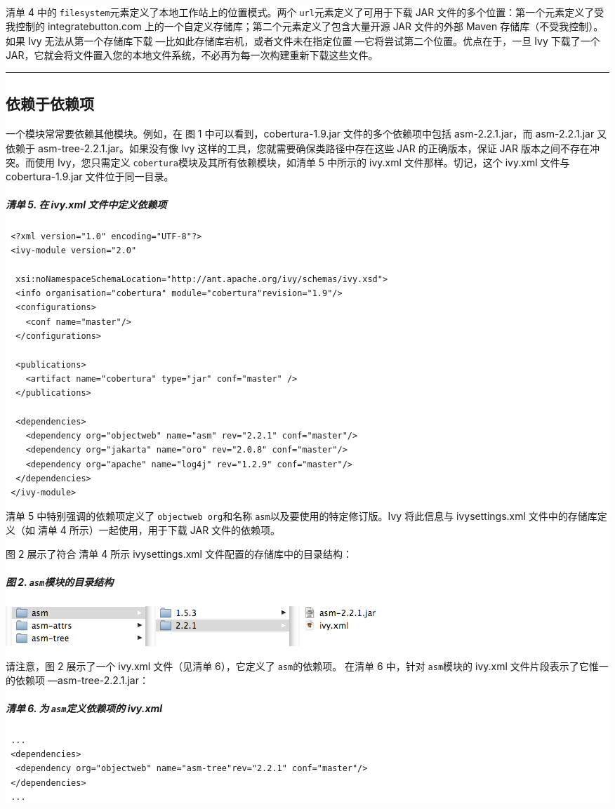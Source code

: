 清单 4 中的 `filesystem`元素定义了本地工作站上的位置模式。两个 `url`元素定义了可用于下载 JAR 文件的多个位置：第一个元素定义了受我控制的 integratebutton.com 上的一个自定义存储库；第二个元素定义了包含大量开源 JAR 文件的外部 Maven 存储库（不受我控制）。如果 Ivy 无法从第一个存储库下载 —比如此存储库宕机，或者文件未在指定位置 —它将尝试第二个位置。优点在于，一旦 Ivy 下载了一个 JAR，它就会将文件置入您的本地文件系统，不必再为每一次构建重新下载这些文件。

* * *

## 依赖于依赖项

一个模块常常要依赖其他模块。例如，在 图 1 中可以看到，cobertura-1.9.jar 文件的多个依赖项中包括 asm-2.2.1.jar，而 asm-2.2.1.jar 又依赖于 asm-tree-2.2.1.jar。如果没有像 Ivy 这样的工具，您就需要确保类路径中存在这些 JAR 的正确版本，保证 JAR 版本之间不存在冲突。而使用 Ivy，您只需定义 `cobertura`模块及其所有依赖模块，如清单 5 中所示的 ivy.xml 文件那样。切记，这个 ivy.xml 文件与 cobertura-1.9.jar 文件位于同一目录。

##### 清单 5\. 在 ivy.xml 文件中定义依赖项

```
 <?xml version="1.0" encoding="UTF-8"?> 
 <ivy-module version="2.0"

  xsi:noNamespaceSchemaLocation="http://ant.apache.org/ivy/schemas/ivy.xsd"> 
  <info organisation="cobertura" module="cobertura"revision="1.9"/> 
  <configurations> 
    <conf name="master"/> 
  </configurations> 

  <publications> 
    <artifact name="cobertura" type="jar" conf="master" /> 
  </publications> 

  <dependencies> 
    <dependency org="objectweb" name="asm" rev="2.2.1" conf="master"/> 
    <dependency org="jakarta" name="oro" rev="2.0.8" conf="master"/> 
    <dependency org="apache" name="log4j" rev="1.2.9" conf="master"/>         
  </dependencies> 
 </ivy-module> 
```

清单 5 中特别强调的依赖项定义了 `objectweb org`和名称 `asm`以及要使用的特定修订版。Ivy 将此信息与 ivysettings.xml 文件中的存储库定义（如 清单 4 所示）一起使用，用于下载 JAR 文件的依赖项。

图 2 展示了符合 清单 4 所示 ivysettings.xml 文件配置的存储库中的目录结构：

##### 图 2\. `asm`模块的目录结构

![](img/ivy-asm.jpg)

请注意，图 2 展示了一个 ivy.xml 文件（见清单 6），它定义了 `asm`的依赖项。 在清单 6 中，针对 `asm`模块的 ivy.xml 文件片段表示了它惟一的依赖项 —asm-tree-2.2.1.jar：

##### 清单 6\. 为 `asm`定义依赖项的 ivy.xml

```
 ... 
 <dependencies> 
  <dependency org="objectweb" name="asm-tree"rev="2.2.1" conf="master"/> 
 </dependencies> 
 ... 
```
